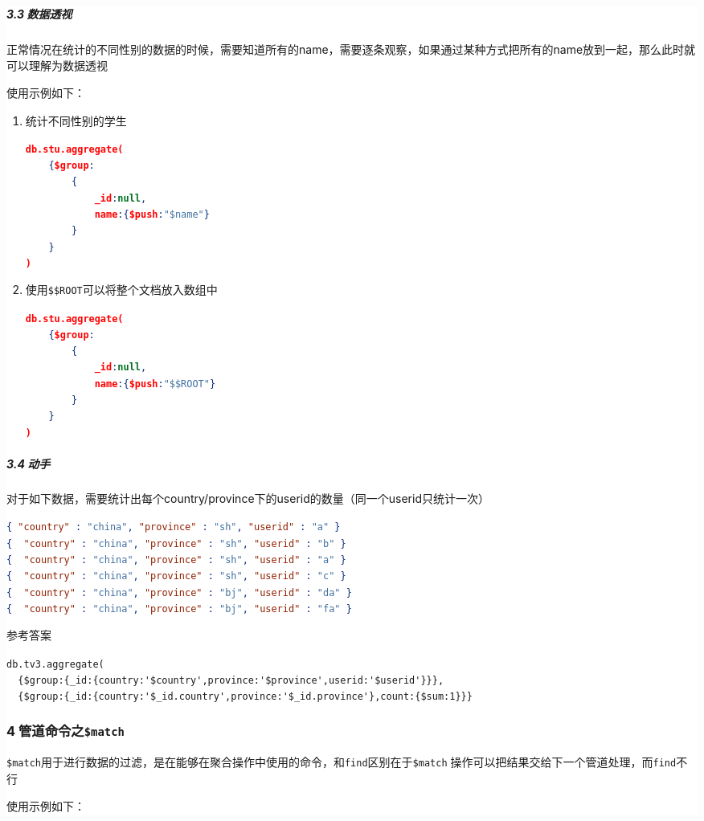 ##### 3.3 数据透视
正常情况在统计的不同性别的数据的时候，需要知道所有的name，需要逐条观察，如果通过某种方式把所有的name放到一起，那么此时就可以理解为数据透视

使用示例如下：

1. 统计不同性别的学生

    ```json
    db.stu.aggregate(
        {$group:
            {
                _id:null,
                name:{$push:"$name"}
            }
        }
    )
    ```

2. 使用`$$ROOT`可以将整个文档放入数组中

    ```json
    db.stu.aggregate(
        {$group:
            {
                _id:null,
                name:{$push:"$$ROOT"}
            }
        }
    )
    ```

##### 3.4 动手
对于如下数据，需要统计出每个country/province下的userid的数量（同一个userid只统计一次）

```json
{ "country" : "china", "province" : "sh", "userid" : "a" }  
{  "country" : "china", "province" : "sh", "userid" : "b" }  
{  "country" : "china", "province" : "sh", "userid" : "a" }  
{  "country" : "china", "province" : "sh", "userid" : "c" }  
{  "country" : "china", "province" : "bj", "userid" : "da" }  
{  "country" : "china", "province" : "bj", "userid" : "fa" }
```

参考答案
```
db.tv3.aggregate(
  {$group:{_id:{country:'$country',province:'$province',userid:'$userid'}}},
  {$group:{_id:{country:'$_id.country',province:'$_id.province'},count:{$sum:1}}}

```

### 4 管道命令之`$match`
`$match`用于进行数据的过滤，是在能够在聚合操作中使用的命令，和`find`区别在于`$match` 操作可以把结果交给下一个管道处理，而`find`不行

使用示例如下：
